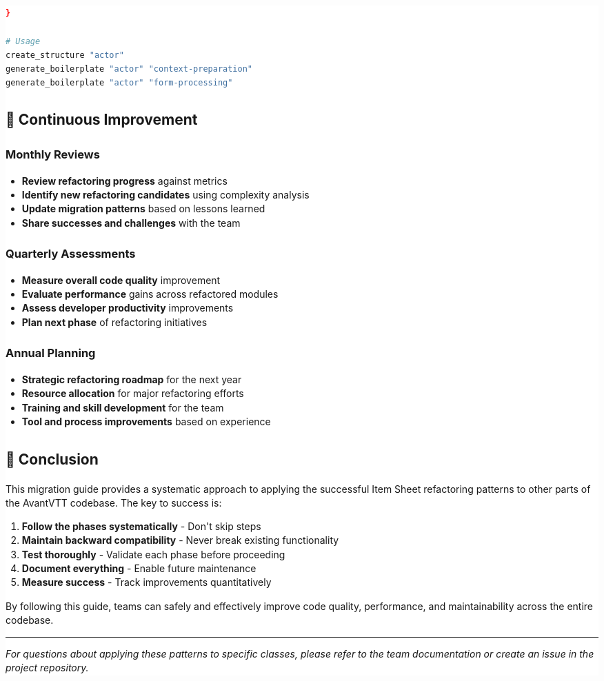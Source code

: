 ```bash
}

# Usage
create_structure "actor"
generate_boilerplate "actor" "context-preparation"
generate_boilerplate "actor" "form-processing"
```

## 🔄 **Continuous Improvement**

### Monthly Reviews
- **Review refactoring progress** against metrics
- **Identify new refactoring candidates** using complexity analysis
- **Update migration patterns** based on lessons learned
- **Share successes and challenges** with the team

### Quarterly Assessments
- **Measure overall code quality** improvement
- **Evaluate performance** gains across refactored modules
- **Assess developer productivity** improvements
- **Plan next phase** of refactoring initiatives

### Annual Planning
- **Strategic refactoring roadmap** for the next year
- **Resource allocation** for major refactoring efforts
- **Training and skill development** for the team
- **Tool and process improvements** based on experience

## 🎯 **Conclusion**

This migration guide provides a systematic approach to applying the successful Item Sheet refactoring patterns to other parts of the AvantVTT codebase. The key to success is:

1. **Follow the phases systematically** - Don't skip steps
2. **Maintain backward compatibility** - Never break existing functionality
3. **Test thoroughly** - Validate each phase before proceeding
4. **Document everything** - Enable future maintenance
5. **Measure success** - Track improvements quantitatively

By following this guide, teams can safely and effectively improve code quality, performance, and maintainability across the entire codebase.

---

*For questions about applying these patterns to specific classes, please refer to the team documentation or create an issue in the project repository.*